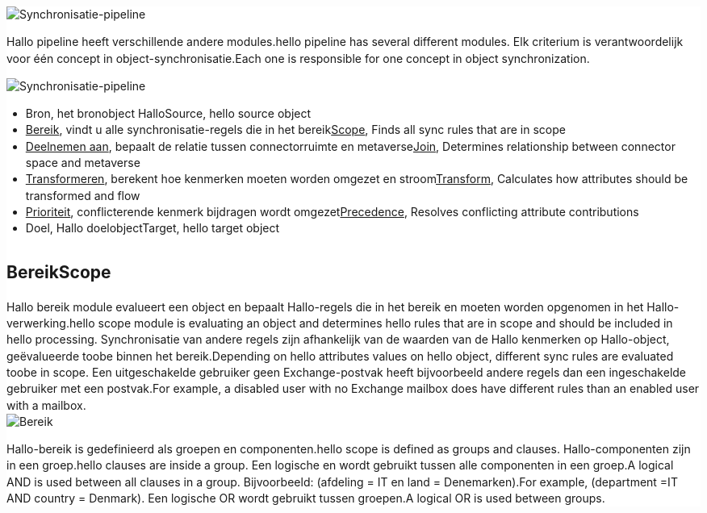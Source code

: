 ![Synchronisatie-pipeline](./media/active-directory-aadconnectsync-understanding-declarative-provisioning/sync1.png)  

<span data-ttu-id="a0528-112">Hallo pipeline heeft verschillende andere modules.</span><span class="sxs-lookup"><span data-stu-id="a0528-112">hello pipeline has several different modules.</span></span> <span data-ttu-id="a0528-113">Elk criterium is verantwoordelijk voor één concept in object-synchronisatie.</span><span class="sxs-lookup"><span data-stu-id="a0528-113">Each one is responsible for one concept in object synchronization.</span></span>

![Synchronisatie-pipeline](./media/active-directory-aadconnectsync-understanding-declarative-provisioning/pipeline.png)  

* <span data-ttu-id="a0528-115">Bron, het bronobject Hallo</span><span class="sxs-lookup"><span data-stu-id="a0528-115">Source, hello source object</span></span>
* <span data-ttu-id="a0528-116">[Bereik](#scope), vindt u alle synchronisatie-regels die in het bereik</span><span class="sxs-lookup"><span data-stu-id="a0528-116">[Scope](#scope), Finds all sync rules that are in scope</span></span>
* <span data-ttu-id="a0528-117">[Deelnemen aan](#join), bepaalt de relatie tussen connectorruimte en metaverse</span><span class="sxs-lookup"><span data-stu-id="a0528-117">[Join](#join), Determines relationship between connector space and metaverse</span></span>
* <span data-ttu-id="a0528-118">[Transformeren](#transform), berekent hoe kenmerken moeten worden omgezet en stroom</span><span class="sxs-lookup"><span data-stu-id="a0528-118">[Transform](#transform), Calculates how attributes should be transformed and flow</span></span>
* <span data-ttu-id="a0528-119">[Prioriteit](#precedence), conflicterende kenmerk bijdragen wordt omgezet</span><span class="sxs-lookup"><span data-stu-id="a0528-119">[Precedence](#precedence), Resolves conflicting attribute contributions</span></span>
* <span data-ttu-id="a0528-120">Doel, Hallo doelobject</span><span class="sxs-lookup"><span data-stu-id="a0528-120">Target, hello target object</span></span>

## <a name="scope"></a><span data-ttu-id="a0528-121">Bereik</span><span class="sxs-lookup"><span data-stu-id="a0528-121">Scope</span></span>
<span data-ttu-id="a0528-122">Hallo bereik module evalueert een object en bepaalt Hallo-regels die in het bereik en moeten worden opgenomen in het Hallo-verwerking.</span><span class="sxs-lookup"><span data-stu-id="a0528-122">hello scope module is evaluating an object and determines hello rules that are in scope and should be included in hello processing.</span></span> <span data-ttu-id="a0528-123">Synchronisatie van andere regels zijn afhankelijk van de waarden van de Hallo kenmerken op Hallo-object, geëvalueerde toobe binnen het bereik.</span><span class="sxs-lookup"><span data-stu-id="a0528-123">Depending on hello attributes values on hello object, different sync rules are evaluated toobe in scope.</span></span> <span data-ttu-id="a0528-124">Een uitgeschakelde gebruiker geen Exchange-postvak heeft bijvoorbeeld andere regels dan een ingeschakelde gebruiker met een postvak.</span><span class="sxs-lookup"><span data-stu-id="a0528-124">For example, a disabled user with no Exchange mailbox does have different rules than an enabled user with a mailbox.</span></span>  
![Bereik](./media/active-directory-aadconnectsync-understanding-declarative-provisioning/scope1.png)  

<span data-ttu-id="a0528-126">Hallo-bereik is gedefinieerd als groepen en componenten.</span><span class="sxs-lookup"><span data-stu-id="a0528-126">hello scope is defined as groups and clauses.</span></span> <span data-ttu-id="a0528-127">Hallo-componenten zijn in een groep.</span><span class="sxs-lookup"><span data-stu-id="a0528-127">hello clauses are inside a group.</span></span> <span data-ttu-id="a0528-128">Een logische en wordt gebruikt tussen alle componenten in een groep.</span><span class="sxs-lookup"><span data-stu-id="a0528-128">A logical AND is used between all clauses in a group.</span></span> <span data-ttu-id="a0528-129">Bijvoorbeeld: (afdeling = IT en land = Denemarken).</span><span class="sxs-lookup"><span data-stu-id="a0528-129">For example, (department =IT AND country = Denmark).</span></span> <span data-ttu-id="a0528-130">Een logische OR wordt gebruikt tussen groepen.</span><span class="sxs-lookup"><span data-stu-id="a0528-130">A logical OR is used between groups.</span></span>

